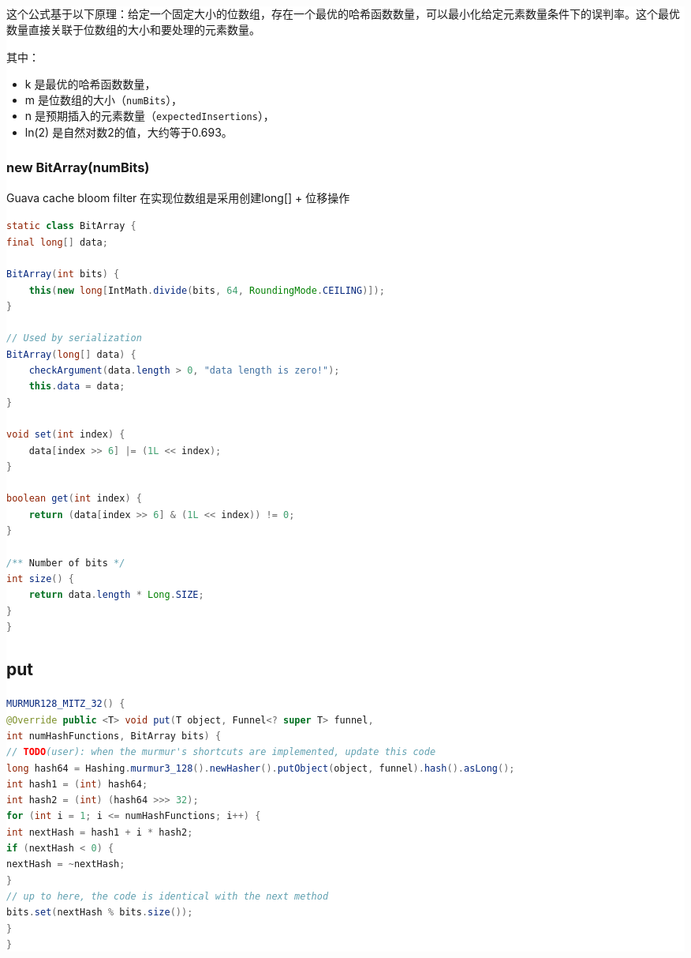 这个公式基于以下原理：给定一个固定大小的位数组，存在一个最优的哈希函数数量，可以最小化给定元素数量条件下的误判率。这个最优数量直接关联于位数组的大小和要处理的元素数量。

其中：

- k 是最优的哈希函数数量，
- m 是位数组的大小（`numBits`），
- n 是预期插入的元素数量（`expectedInsertions`），
- ln⁡(2) 是自然对数2的值，大约等于0.693。

###  new BitArray(numBits)

Guava cache  bloom filter 在实现位数组是采用创建long[]  + 位移操作

```java
static class BitArray {  
final long[] data;  
  
BitArray(int bits) {  
    this(new long[IntMath.divide(bits, 64, RoundingMode.CEILING)]);  
}  
  
// Used by serialization  
BitArray(long[] data) {  
    checkArgument(data.length > 0, "data length is zero!");  
    this.data = data;  
}  
  
void set(int index) {  
    data[index >> 6] |= (1L << index);  
}  
  
boolean get(int index) {  
    return (data[index >> 6] & (1L << index)) != 0;  
}  
  
/** Number of bits */  
int size() {  
    return data.length * Long.SIZE;  
}  
}
```



## put
```java
MURMUR128_MITZ_32() {  
@Override public <T> void put(T object, Funnel<? super T> funnel,  
int numHashFunctions, BitArray bits) {  
// TODO(user): when the murmur's shortcuts are implemented, update this code  
long hash64 = Hashing.murmur3_128().newHasher().putObject(object, funnel).hash().asLong();  
int hash1 = (int) hash64;  
int hash2 = (int) (hash64 >>> 32);  
for (int i = 1; i <= numHashFunctions; i++) {  
int nextHash = hash1 + i * hash2;  
if (nextHash < 0) {  
nextHash = ~nextHash;  
}  
// up to here, the code is identical with the next method  
bits.set(nextHash % bits.size());  
}  
}
```
